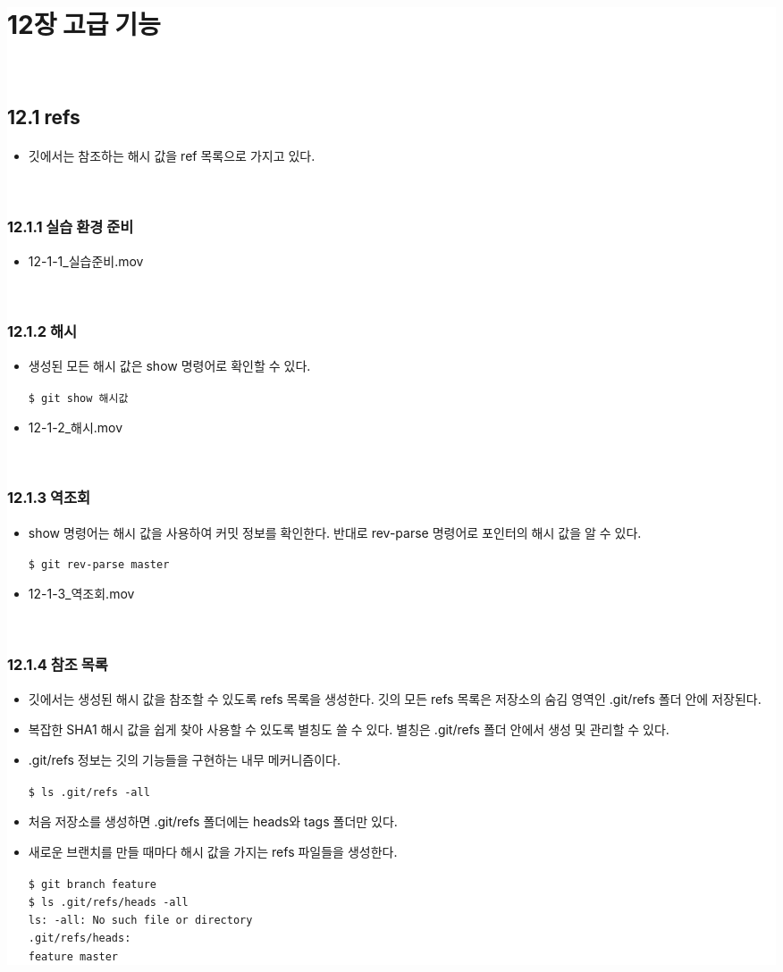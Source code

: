 # 12장 고급 기능

<br>

## 12.1 refs

-   깃에서는 참조하는 해시 값을 ref 목록으로 가지고 있다.

<br>

### 12.1.1 실습 환경 준비

-   12-1-1\_실습준비.mov

<br>

### 12.1.2 해시

-   생성된 모든 해시 값은 show 명령어로 확인할 수 있다.
    ```
    $ git show 해시값
    ```
-   12-1-2\_해시.mov

<br>

### 12.1.3 역조회

-   show 명령어는 해시 값을 사용하여 커밋 정보를 확인한다. 반대로 rev-parse 명령어로 포인터의 해시 값을 알 수 있다.
    ```
    $ git rev-parse master
    ```
-   12-1-3\_역조회.mov

<br>

### 12.1.4 참조 목록

-   깃에서는 생성된 해시 값을 참조할 수 있도록 refs 목록을 생성한다. 깃의 모든 refs 목록은 저장소의 숨김 영역인 .git/refs 폴더 안에 저장된다.
-   복잡한 SHA1 해시 값을 쉽게 찾아 사용할 수 있도록 별칭도 쓸 수 있다. 별칭은 .git/refs 폴더 안에서 생성 및 관리할 수 있다.
-   .git/refs 정보는 깃의 기능들을 구현하는 내무 메커니즘이다.

    ```
    $ ls .git/refs -all
    ```

-   처음 저장소를 생성하면 .git/refs 폴더에는 heads와 tags 폴더만 있다.
-   새로운 브랜치를 만들 때마다 해시 값을 가지는 refs 파일들을 생성한다.

    ```
    $ git branch feature
    $ ls .git/refs/heads -all
    ls: -all: No such file or directory
    .git/refs/heads:
    feature master
